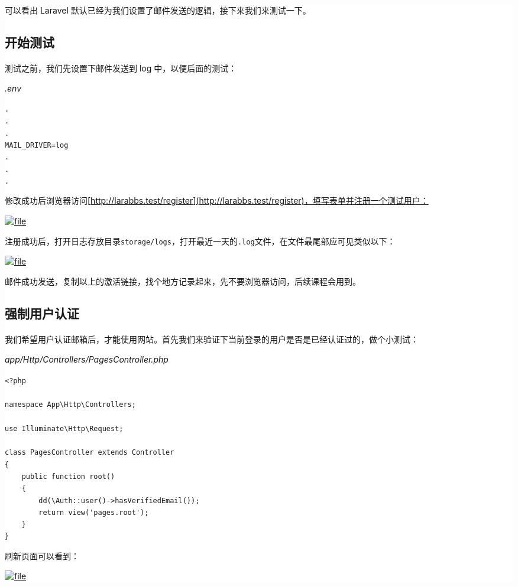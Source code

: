 可以看出 Laravel 默认已经为我们设置了邮件发送的逻辑，接下来我们来测试一下。

## 开始测试

测试之前，我们先设置下邮件发送到 log 中，以便后面的测试：

_.env_

```
.
.
.
MAIL_DRIVER=log
.
.
.
```

修改成功后浏览器访问[http://larabbs.test/register](http://larabbs.test/register)，填写表单并注册一个测试用户：

[![](https://iocaffcdn.phphub.org/uploads/images/201812/21/1/EEYVzxtJsv.png!large "file")](https://iocaffcdn.phphub.org/uploads/images/201812/21/1/EEYVzxtJsv.png!large)

注册成功后，打开日志存放目录`storage/logs`，打开最近一天的`.log`文件，在文件最尾部应可见类似以下：

[![](https://iocaffcdn.phphub.org/uploads/images/201812/21/1/5IXFfc6xMm.png!large "file")](https://iocaffcdn.phphub.org/uploads/images/201812/21/1/5IXFfc6xMm.png!large)

邮件成功发送，复制以上的激活链接，找个地方记录起来，先不要浏览器访问，后续课程会用到。

## 强制用户认证

我们希望用户认证邮箱后，才能使用网站。首先我们来验证下当前登录的用户是否是已经认证过的，做个小测试：

_app/Http/Controllers/PagesController.php_

```
<?php

namespace App\Http\Controllers;

use Illuminate\Http\Request;

class PagesController extends Controller
{
    public function root()
    {
        dd(\Auth::user()->hasVerifiedEmail());
        return view('pages.root');
    }
}
```

刷新页面可以看到：

[![](https://iocaffcdn.phphub.org/uploads/images/201812/21/1/AL3csrxpcm.png!large "file")](https://iocaffcdn.phphub.org/uploads/images/201812/21/1/AL3csrxpcm.png!large)
